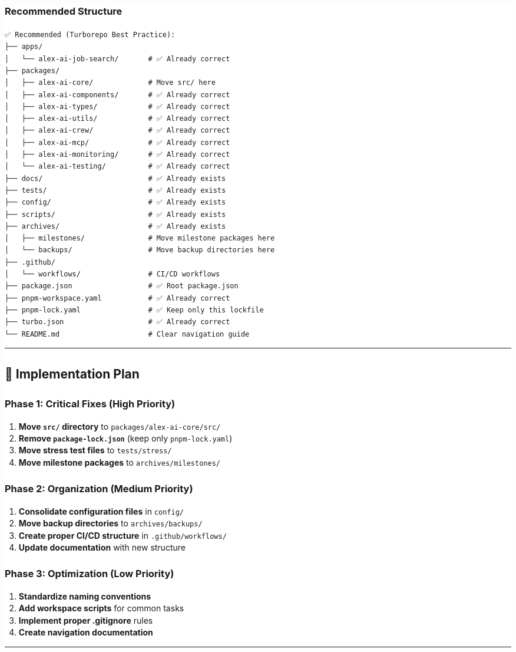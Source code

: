 ### Recommended Structure
```
✅ Recommended (Turborepo Best Practice):
├── apps/
│   └── alex-ai-job-search/       # ✅ Already correct
├── packages/
│   ├── alex-ai-core/             # Move src/ here
│   ├── alex-ai-components/       # ✅ Already correct
│   ├── alex-ai-types/            # ✅ Already correct
│   ├── alex-ai-utils/            # ✅ Already correct
│   ├── alex-ai-crew/             # ✅ Already correct
│   ├── alex-ai-mcp/              # ✅ Already correct
│   ├── alex-ai-monitoring/       # ✅ Already correct
│   └── alex-ai-testing/          # ✅ Already correct
├── docs/                         # ✅ Already exists
├── tests/                        # ✅ Already exists
├── config/                       # ✅ Already exists
├── scripts/                      # ✅ Already exists
├── archives/                     # ✅ Already exists
│   ├── milestones/               # Move milestone packages here
│   └── backups/                  # Move backup directories here
├── .github/
│   └── workflows/                # CI/CD workflows
├── package.json                  # ✅ Root package.json
├── pnpm-workspace.yaml           # ✅ Already correct
├── pnpm-lock.yaml                # ✅ Keep only this lockfile
├── turbo.json                    # ✅ Already correct
└── README.md                     # Clear navigation guide
```

---

## 🚀 Implementation Plan

### Phase 1: Critical Fixes (High Priority)
1. **Move `src/` directory** to `packages/alex-ai-core/src/`
2. **Remove `package-lock.json`** (keep only `pnpm-lock.yaml`)
3. **Move stress test files** to `tests/stress/`
4. **Move milestone packages** to `archives/milestones/`

### Phase 2: Organization (Medium Priority)
1. **Consolidate configuration files** in `config/`
2. **Move backup directories** to `archives/backups/`
3. **Create proper CI/CD structure** in `.github/workflows/`
4. **Update documentation** with new structure

### Phase 3: Optimization (Low Priority)
1. **Standardize naming conventions**
2. **Add workspace scripts** for common tasks
3. **Implement proper .gitignore** rules
4. **Create navigation documentation**

---